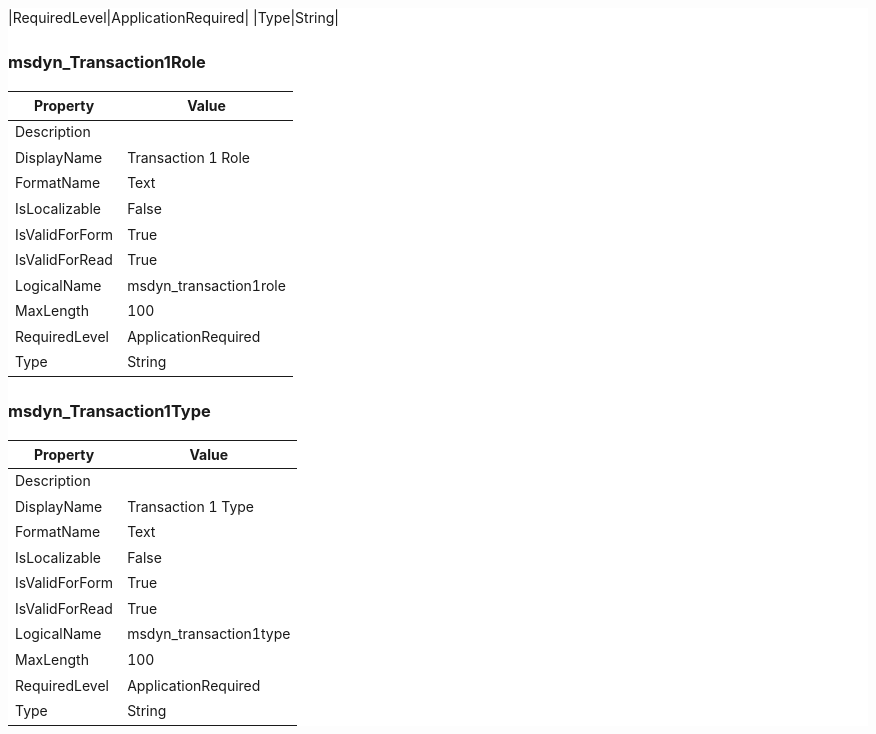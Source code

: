 |RequiredLevel|ApplicationRequired|
|Type|String|


### <a name="BKMK_msdyn_Transaction1Role"></a> msdyn_Transaction1Role

|Property|Value|
|--------|-----|
|Description||
|DisplayName|Transaction 1 Role|
|FormatName|Text|
|IsLocalizable|False|
|IsValidForForm|True|
|IsValidForRead|True|
|LogicalName|msdyn_transaction1role|
|MaxLength|100|
|RequiredLevel|ApplicationRequired|
|Type|String|


### <a name="BKMK_msdyn_Transaction1Type"></a> msdyn_Transaction1Type

|Property|Value|
|--------|-----|
|Description||
|DisplayName|Transaction 1 Type|
|FormatName|Text|
|IsLocalizable|False|
|IsValidForForm|True|
|IsValidForRead|True|
|LogicalName|msdyn_transaction1type|
|MaxLength|100|
|RequiredLevel|ApplicationRequired|
|Type|String|

